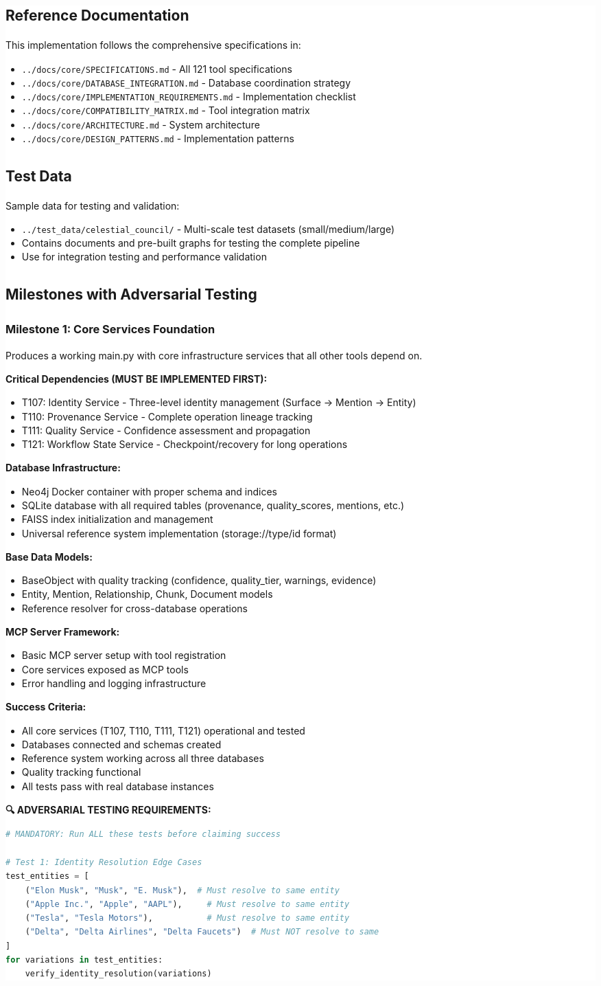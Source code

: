 ## Reference Documentation
This implementation follows the comprehensive specifications in:
- `../docs/core/SPECIFICATIONS.md` - All 121 tool specifications
- `../docs/core/DATABASE_INTEGRATION.md` - Database coordination strategy
- `../docs/core/IMPLEMENTATION_REQUIREMENTS.md` - Implementation checklist
- `../docs/core/COMPATIBILITY_MATRIX.md` - Tool integration matrix
- `../docs/core/ARCHITECTURE.md` - System architecture
- `../docs/core/DESIGN_PATTERNS.md` - Implementation patterns

## Test Data
Sample data for testing and validation:
- `../test_data/celestial_council/` - Multi-scale test datasets (small/medium/large)
- Contains documents and pre-built graphs for testing the complete pipeline
- Use for integration testing and performance validation

## Milestones with Adversarial Testing

### Milestone 1: Core Services Foundation
Produces a working main.py with core infrastructure services that all other tools depend on.

**Critical Dependencies (MUST BE IMPLEMENTED FIRST):**
- T107: Identity Service - Three-level identity management (Surface → Mention → Entity)
- T110: Provenance Service - Complete operation lineage tracking  
- T111: Quality Service - Confidence assessment and propagation
- T121: Workflow State Service - Checkpoint/recovery for long operations

**Database Infrastructure:**
- Neo4j Docker container with proper schema and indices
- SQLite database with all required tables (provenance, quality_scores, mentions, etc.)
- FAISS index initialization and management
- Universal reference system implementation (storage://type/id format)

**Base Data Models:**
- BaseObject with quality tracking (confidence, quality_tier, warnings, evidence)
- Entity, Mention, Relationship, Chunk, Document models
- Reference resolver for cross-database operations

**MCP Server Framework:**
- Basic MCP server setup with tool registration
- Core services exposed as MCP tools
- Error handling and logging infrastructure

**Success Criteria:**
- All core services (T107, T110, T111, T121) operational and tested
- Databases connected and schemas created
- Reference system working across all three databases
- Quality tracking functional
- All tests pass with real database instances

**🔍 ADVERSARIAL TESTING REQUIREMENTS:**

```python
# MANDATORY: Run ALL these tests before claiming success

# Test 1: Identity Resolution Edge Cases
test_entities = [
    ("Elon Musk", "Musk", "E. Musk"),  # Must resolve to same entity
    ("Apple Inc.", "Apple", "AAPL"),     # Must resolve to same entity
    ("Tesla", "Tesla Motors"),           # Must resolve to same entity
    ("Delta", "Delta Airlines", "Delta Faucets")  # Must NOT resolve to same
]
for variations in test_entities:
    verify_identity_resolution(variations)

```